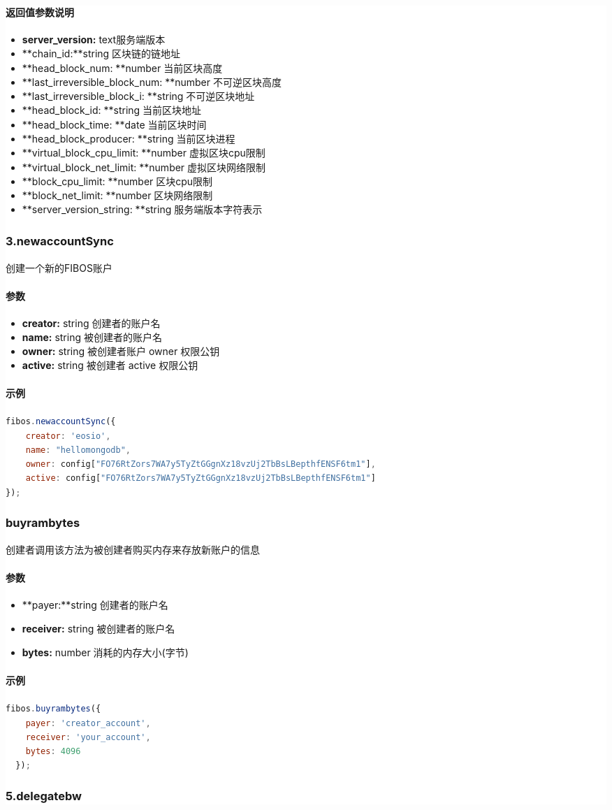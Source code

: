 #### 返回值参数说明

* **server_version:** text服务端版本
* **chain_id:**string 区块链的链地址
* **head_block_num: **number 当前区块高度
* **last_irreversible_block_num: **number 不可逆区块高度
* **last_irreversible_block_i: **string 不可逆区块地址
* **head_block_id: **string 当前区块地址
* **head_block_time: **date 当前区块时间
* **head_block_producer: **string 当前区块进程
* **virtual_block_cpu_limit: **number 虚拟区块cpu限制
* **virtual_block_net_limit: **number 虚拟区块网络限制
* **block_cpu_limit: **number 区块cpu限制
* **block_net_limit: **number 区块网络限制
* **server_version_string: **string 服务端版本字符表示


### 3.newaccountSync

创建一个新的FIBOS账户

#### 参数

* **creator:** string 创建者的账户名
* **name:** string  被创建者的账户名
* **owner:** string 被创建者账户 owner 权限公钥
* **active:** string 被创建者 active 权限公钥  

#### 示例

```js
fibos.newaccountSync({
    creator: 'eosio',
    name: "hellomongodb",
    owner: config["FO76RtZors7WA7y5TyZtGGgnXz18vzUj2TbBsLBepthfENSF6tm1"],
    active: config["FO76RtZors7WA7y5TyZtGGgnXz18vzUj2TbBsLBepthfENSF6tm1"]
});
```

### buyrambytes

创建者调用该方法为被创建者购买内存来存放新账户的信息

#### 参数

* **payer:**string  创建者的账户名

* **receiver:** string 被创建者的账户名

* **bytes:** number 消耗的内存大小(字节)

#### 示例

```js
fibos.buyrambytes({
    payer: 'creator_account',
    receiver: 'your_account',
    bytes: 4096
  });
```
### 5.delegatebw
